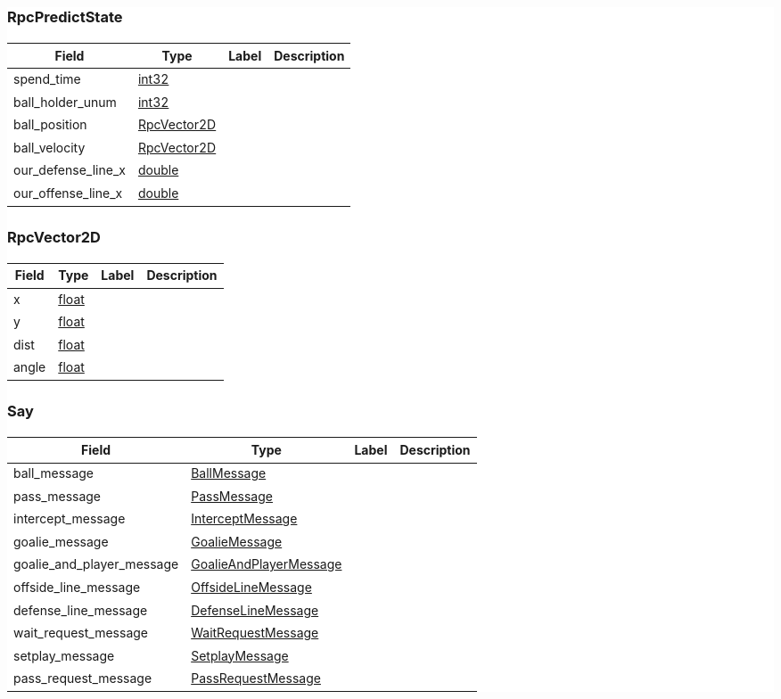 




<a name="protos-RpcPredictState"></a>

### RpcPredictState



| Field | Type | Label | Description |
| ----- | ---- | ----- | ----------- |
| spend_time | [int32](#int32) |  |  |
| ball_holder_unum | [int32](#int32) |  |  |
| ball_position | [RpcVector2D](#protos-RpcVector2D) |  |  |
| ball_velocity | [RpcVector2D](#protos-RpcVector2D) |  |  |
| our_defense_line_x | [double](#double) |  |  |
| our_offense_line_x | [double](#double) |  |  |






<a name="protos-RpcVector2D"></a>

### RpcVector2D



| Field | Type | Label | Description |
| ----- | ---- | ----- | ----------- |
| x | [float](#float) |  |  |
| y | [float](#float) |  |  |
| dist | [float](#float) |  |  |
| angle | [float](#float) |  |  |






<a name="protos-Say"></a>

### Say



| Field | Type | Label | Description |
| ----- | ---- | ----- | ----------- |
| ball_message | [BallMessage](#protos-BallMessage) |  |  |
| pass_message | [PassMessage](#protos-PassMessage) |  |  |
| intercept_message | [InterceptMessage](#protos-InterceptMessage) |  |  |
| goalie_message | [GoalieMessage](#protos-GoalieMessage) |  |  |
| goalie_and_player_message | [GoalieAndPlayerMessage](#protos-GoalieAndPlayerMessage) |  |  |
| offside_line_message | [OffsideLineMessage](#protos-OffsideLineMessage) |  |  |
| defense_line_message | [DefenseLineMessage](#protos-DefenseLineMessage) |  |  |
| wait_request_message | [WaitRequestMessage](#protos-WaitRequestMessage) |  |  |
| setplay_message | [SetplayMessage](#protos-SetplayMessage) |  |  |
| pass_request_message | [PassRequestMessage](#protos-PassRequestMessage) |  |  |